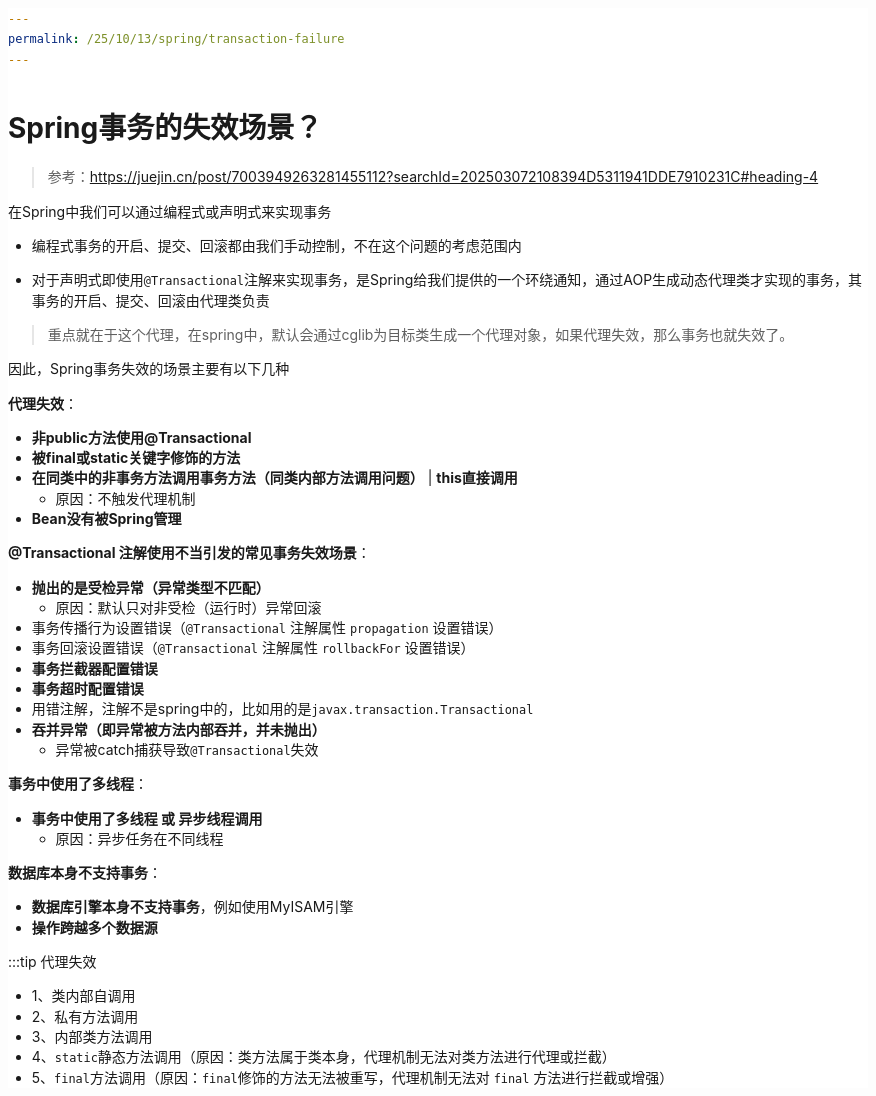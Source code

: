 ```yaml
---
permalink: /25/10/13/spring/transaction-failure
---
```


# Spring事务的失效场景？

>   参考：https://juejin.cn/post/7003949263281455112?searchId=202503072108394D5311941DDE7910231C#heading-4

在Spring中我们可以通过编程式或声明式来实现事务

- 编程式事务的开启、提交、回滚都由我们手动控制，不在这个问题的考虑范围内

- 对于声明式即使用`@Transactional`注解来实现事务，是Spring给我们提供的一个环绕通知，通过AOP生成动态代理类才实现的事务，其事务的开启、提交、回滚由代理类负责

>   重点就在于这个代理，在spring中，默认会通过cglib为目标类生成一个代理对象，如果代理失效，那么事务也就失效了。

因此，Spring事务失效的场景主要有以下几种

**代理失效**：

- **非public方法使用@Transactional**
- **被final或static关键字修饰的方法**
- **在同类中的非事务方法调用事务方法（同类内部方法调用问题）** | **this直接调用**
    - 原因：不触发代理机制
- **Bean没有被Spring管理**

**@Transactional 注解使用不当引发的常见事务失效场景**：

- **抛出的是受检异常（异常类型不匹配）**
    - 原因：默认只对非受检（运行时）异常回滚
- 事务传播行为设置错误（`@Transactional` 注解属性 `propagation` 设置错误）
- 事务回滚设置错误（`@Transactional` 注解属性 `rollbackFor` 设置错误）
- **事务拦截器配置错误**
- **事务超时配置错误**   
- 用错注解，注解不是spring中的，比如用的是`javax.transaction.Transactional`
- **吞并异常（即异常被方法内部吞并，并未抛出）**
    - 异常被catch捕获导致`@Transactional`失效

**事务中使用了多线程**：

- **事务中使用了多线程 或 异步线程调用**
    - 原因：异步任务在不同线程

**数据库本身不支持事务**：

- **数据库引擎本身不支持事务**，例如使用MyISAM引擎
- **操作跨越多个数据源**

:::tip
代理失效

- 1、类内部自调用
- 2、私有方法调用
- 3、内部类方法调用
- 4、`static`静态方法调用（原因：类方法属于类本身，代理机制无法对类方法进行代理或拦截）
- 5、`final`方法调用（原因：`final`修饰的方法无法被重写，代理机制无法对 `final` 方法进行拦截或增强）
